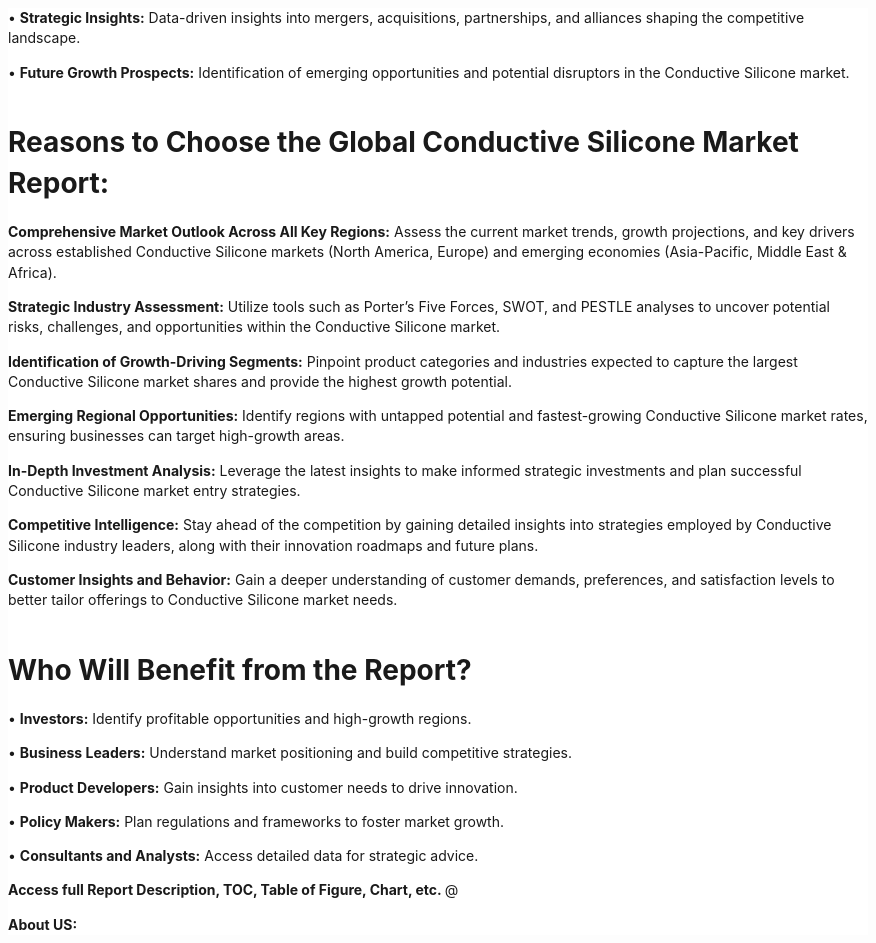 • <strong>Strategic Insights:</strong> Data-driven insights into mergers, acquisitions, partnerships, and alliances shaping the competitive landscape.

• <strong>Future Growth Prospects:</strong> Identification of emerging opportunities and potential disruptors in the Conductive Silicone market.

# <strong>Reasons to Choose the Global Conductive Silicone Market Report:</strong>

<strong>Comprehensive Market Outlook Across All Key Regions:</strong>
Assess the current market trends, growth projections, and key drivers across established Conductive Silicone markets (North America, Europe) and emerging economies (Asia-Pacific, Middle East & Africa).

<strong>Strategic Industry Assessment:</strong>
Utilize tools such as Porter’s Five Forces, SWOT, and PESTLE analyses to uncover potential risks, challenges, and opportunities within the Conductive Silicone market.

<strong>Identification of Growth-Driving Segments:</strong>
Pinpoint product categories and industries expected to capture the largest Conductive Silicone market shares and provide the highest growth potential.

<strong>Emerging Regional Opportunities:</strong>
Identify regions with untapped potential and fastest-growing Conductive Silicone market rates, ensuring businesses can target high-growth areas.

<strong>In-Depth Investment Analysis:</strong>
Leverage the latest insights to make informed strategic investments and plan successful Conductive Silicone market entry strategies.

<strong>Competitive Intelligence:</strong>
Stay ahead of the competition by gaining detailed insights into strategies employed by Conductive Silicone industry leaders, along with their innovation roadmaps and future plans.

<strong>Customer Insights and Behavior:</strong>
Gain a deeper understanding of customer demands, preferences, and satisfaction levels to better tailor offerings to Conductive Silicone market needs.

# <strong>Who Will Benefit from the Report?</strong>

• <strong>Investors:</strong> Identify profitable opportunities and high-growth regions.

• <strong>Business Leaders:</strong> Understand market positioning and build competitive strategies.

• <strong>Product Developers:</strong> Gain insights into customer needs to drive innovation.

• <strong>Policy Makers:</strong> Plan regulations and frameworks to foster market growth.

• <strong>Consultants and Analysts:</strong> Access detailed data for strategic advice.
</ul>
<strong>Access full Report Description, TOC, Table of Figure, Chart, etc. </strong>@  <a href= style=color:#0000ff;></a></font>

<strong><strong>About US</strong>:</strong>
